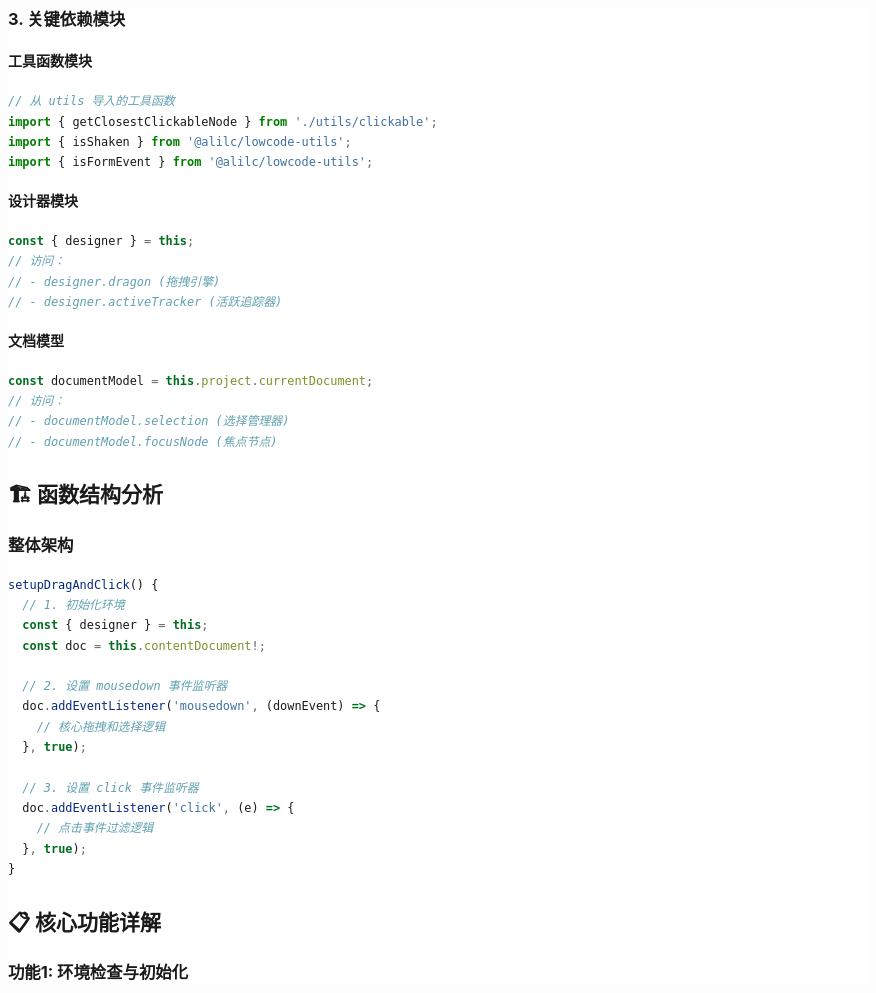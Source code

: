 ### **3. 关键依赖模块**

#### **工具函数模块**
```typescript
// 从 utils 导入的工具函数
import { getClosestClickableNode } from './utils/clickable';
import { isShaken } from '@alilc/lowcode-utils';
import { isFormEvent } from '@alilc/lowcode-utils';
```

#### **设计器模块**
```typescript
const { designer } = this;
// 访问：
// - designer.dragon (拖拽引擎)
// - designer.activeTracker (活跃追踪器)
```

#### **文档模型**
```typescript
const documentModel = this.project.currentDocument;
// 访问：
// - documentModel.selection (选择管理器)
// - documentModel.focusNode (焦点节点)
```

## 🏗️ 函数结构分析

### **整体架构**
```typescript
setupDragAndClick() {
  // 1. 初始化环境
  const { designer } = this;
  const doc = this.contentDocument!;

  // 2. 设置 mousedown 事件监听器
  doc.addEventListener('mousedown', (downEvent) => {
    // 核心拖拽和选择逻辑
  }, true);

  // 3. 设置 click 事件监听器
  doc.addEventListener('click', (e) => {
    // 点击事件过滤逻辑
  }, true);
}
```

## 📋 核心功能详解

### **功能1: 环境检查与初始化**
